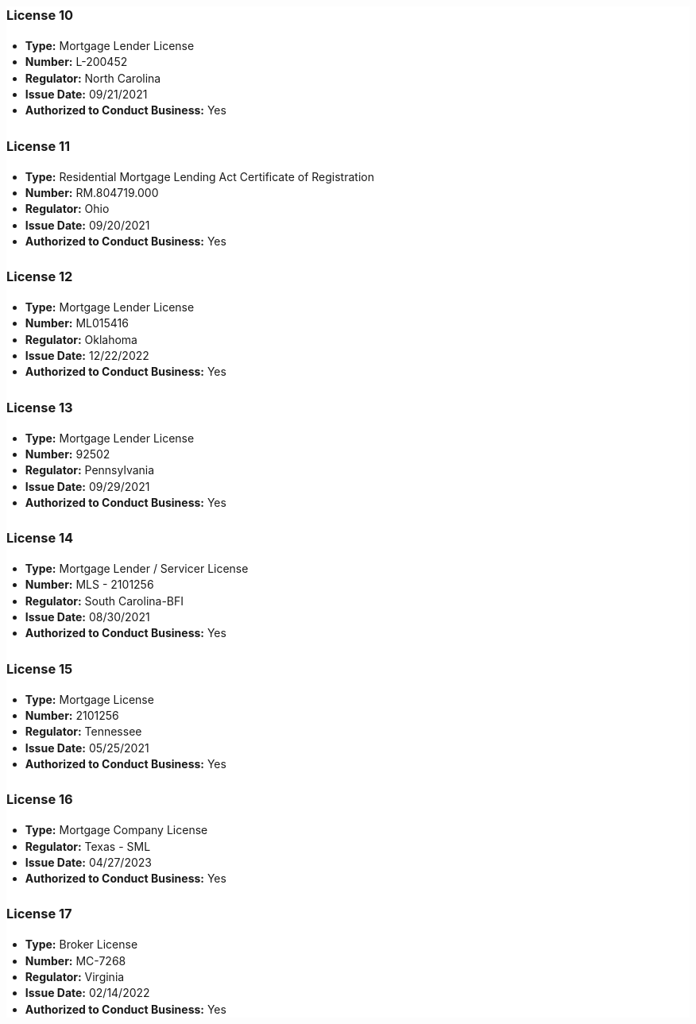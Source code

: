 ### License 10
- **Type:** Mortgage Lender License
- **Number:** L-200452
- **Regulator:** North Carolina
- **Issue Date:** 09/21/2021
- **Authorized to Conduct Business:** Yes

### License 11
- **Type:** Residential Mortgage Lending Act Certificate of Registration
- **Number:** RM.804719.000
- **Regulator:** Ohio
- **Issue Date:** 09/20/2021
- **Authorized to Conduct Business:** Yes

### License 12
- **Type:** Mortgage Lender License
- **Number:** ML015416
- **Regulator:** Oklahoma
- **Issue Date:** 12/22/2022
- **Authorized to Conduct Business:** Yes

### License 13
- **Type:** Mortgage Lender License
- **Number:** 92502
- **Regulator:** Pennsylvania
- **Issue Date:** 09/29/2021
- **Authorized to Conduct Business:** Yes

### License 14
- **Type:** Mortgage Lender / Servicer License
- **Number:** MLS - 2101256
- **Regulator:** South Carolina-BFI
- **Issue Date:** 08/30/2021
- **Authorized to Conduct Business:** Yes

### License 15
- **Type:** Mortgage License
- **Number:** 2101256
- **Regulator:** Tennessee
- **Issue Date:** 05/25/2021
- **Authorized to Conduct Business:** Yes

### License 16
- **Type:** Mortgage Company License
- **Regulator:** Texas - SML
- **Issue Date:** 04/27/2023
- **Authorized to Conduct Business:** Yes

### License 17
- **Type:** Broker License
- **Number:** MC-7268
- **Regulator:** Virginia
- **Issue Date:** 02/14/2022
- **Authorized to Conduct Business:** Yes

